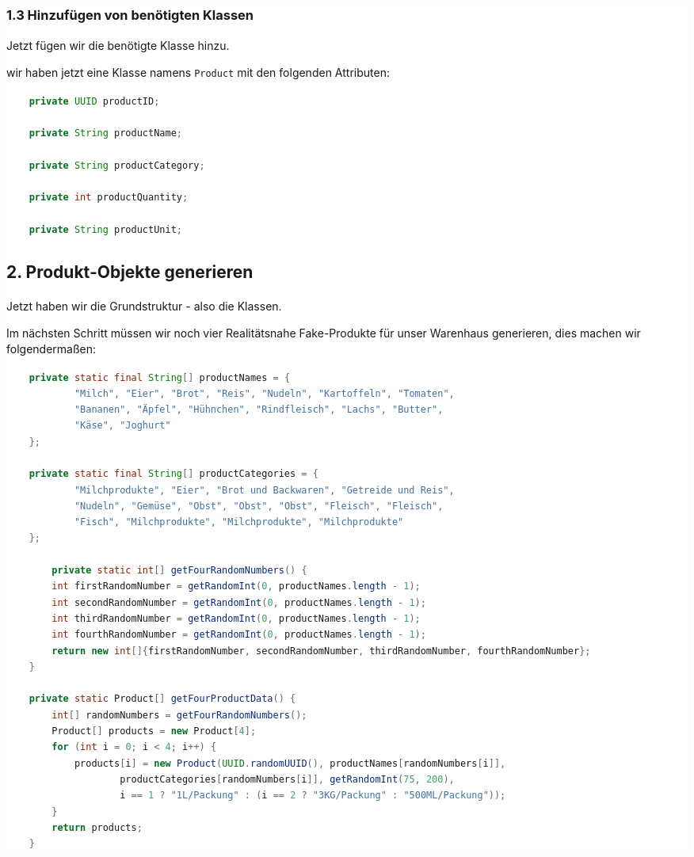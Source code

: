 

### 1.3 Hinzufügen von benötigten Klassen

Jetzt fügen wir die benötigte Klasse hinzu.



wir haben jetzt eine Klasse namens `Product` mit den folgenden Attributen:

```java
    private UUID productID;

    private String productName;

    private String productCategory;

    private int productQuantity;

    private String productUnit;
```



## 2. Produkt-Objekte generieren

Jetzt haben wir die Grundstruktur - also die Klassen.

Im nächsten Schritt müssen wir noch vier Realitätsnahe Fake-Produkte für unser Warenhaus generieren, dies machen wir folgendermaßen:

```java
	private static final String[] productNames = {
			"Milch", "Eier", "Brot", "Reis", "Nudeln", "Kartoffeln", "Tomaten",
			"Bananen", "Äpfel", "Hühnchen", "Rindfleisch", "Lachs", "Butter",
			"Käse", "Joghurt"
	};

	private static final String[] productCategories = {
			"Milchprodukte", "Eier", "Brot und Backwaren", "Getreide und Reis",
			"Nudeln", "Gemüse", "Obst", "Obst", "Obst", "Fleisch", "Fleisch",
			"Fisch", "Milchprodukte", "Milchprodukte", "Milchprodukte"
	};
	
		private static int[] getFourRandomNumbers() {
		int firstRandomNumber = getRandomInt(0, productNames.length - 1);
		int secondRandomNumber = getRandomInt(0, productNames.length - 1);
		int thirdRandomNumber = getRandomInt(0, productNames.length - 1);
		int fourthRandomNumber = getRandomInt(0, productNames.length - 1);
		return new int[]{firstRandomNumber, secondRandomNumber, thirdRandomNumber, fourthRandomNumber};
	}

	private static Product[] getFourProductData() {
		int[] randomNumbers = getFourRandomNumbers();
		Product[] products = new Product[4];
		for (int i = 0; i < 4; i++) {
			products[i] = new Product(UUID.randomUUID(), productNames[randomNumbers[i]],
					productCategories[randomNumbers[i]], getRandomInt(75, 200),
					i == 1 ? "1L/Packung" : (i == 2 ? "3KG/Packung" : "500ML/Packung"));
		}
		return products;
	}
```
